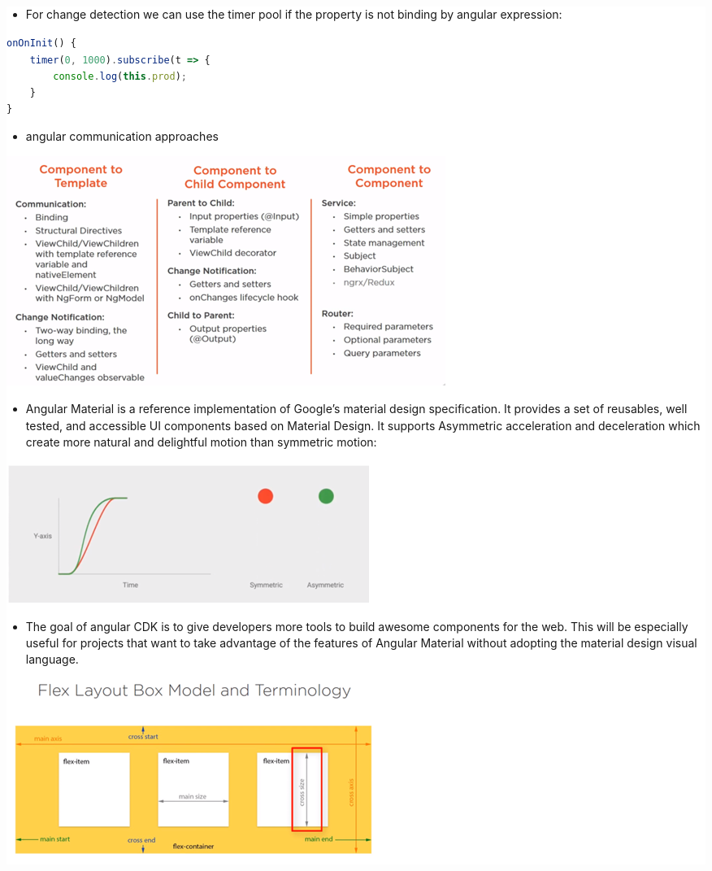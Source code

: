 - For change detection we can use the timer pool if the property is not binding by angular expression:

```typescript
onOnInit() {
    timer(0, 1000).subscribe(t => {
        console.log(this.prod);
    }
}
```

- angular communication approaches

![angular-communication-approaches](./assets/images/angular-communication-approaches.png)

- Angular Material is a reference implementation of Google’s material design specification. It provides a set of reusables, well tested, and accessible UI components based on Material Design. It supports Asymmetric acceleration and deceleration which create more natural and delightful motion than symmetric motion:

![angular-asymmetric-acceleration-and-deceleration](./assets/images/angular-asymmetric-acceleration-and-deceleration.png)

- The goal of angular CDK is to give developers more tools to build awesome components for the web. This will be especially useful for projects that want to take advantage of the features of Angular Material without adopting the material design visual language.

![angular-flex-layout-model](./assets/images/angular-flex-layout-model.png)

